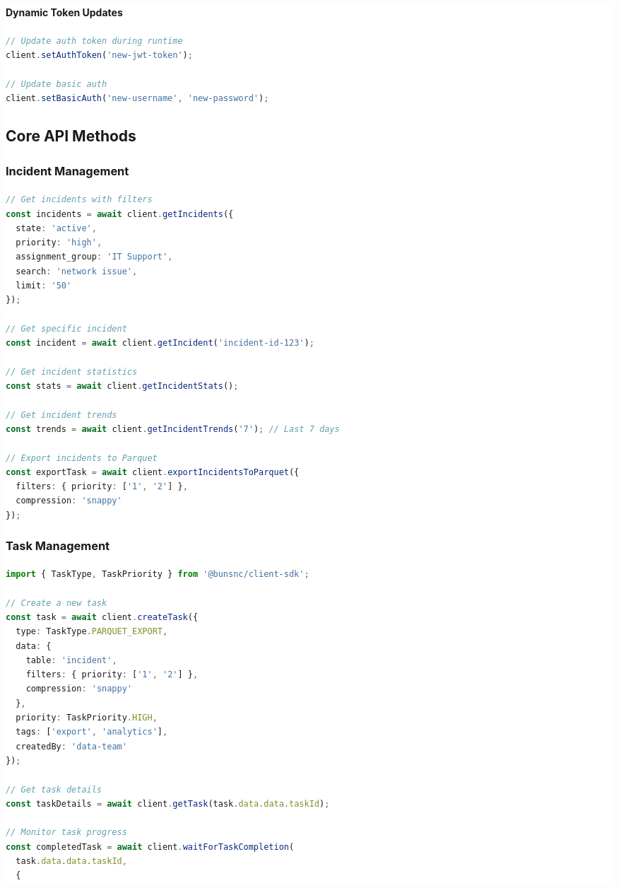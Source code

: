 #### Dynamic Token Updates
```typescript
// Update auth token during runtime
client.setAuthToken('new-jwt-token');

// Update basic auth
client.setBasicAuth('new-username', 'new-password');
```

## Core API Methods

### Incident Management

```typescript
// Get incidents with filters
const incidents = await client.getIncidents({
  state: 'active',
  priority: 'high',
  assignment_group: 'IT Support',
  search: 'network issue',
  limit: '50'
});

// Get specific incident
const incident = await client.getIncident('incident-id-123');

// Get incident statistics
const stats = await client.getIncidentStats();

// Get incident trends
const trends = await client.getIncidentTrends('7'); // Last 7 days

// Export incidents to Parquet
const exportTask = await client.exportIncidentsToParquet({
  filters: { priority: ['1', '2'] },
  compression: 'snappy'
});
```

### Task Management

```typescript
import { TaskType, TaskPriority } from '@bunsnc/client-sdk';

// Create a new task
const task = await client.createTask({
  type: TaskType.PARQUET_EXPORT,
  data: {
    table: 'incident',
    filters: { priority: ['1', '2'] },
    compression: 'snappy'
  },
  priority: TaskPriority.HIGH,
  tags: ['export', 'analytics'],
  createdBy: 'data-team'
});

// Get task details
const taskDetails = await client.getTask(task.data.data.taskId);

// Monitor task progress
const completedTask = await client.waitForTaskCompletion(
  task.data.data.taskId,
  {
```